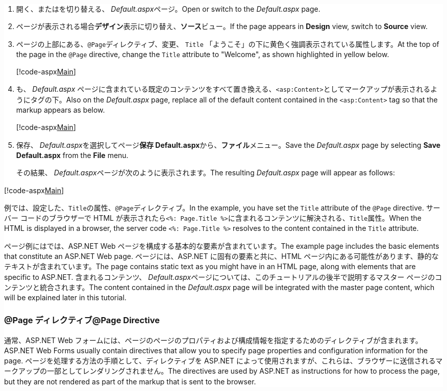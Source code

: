 1. <span data-ttu-id="b57d9-127">開く、またはを切り替える、 *Default.aspx*ページ。</span><span class="sxs-lookup"><span data-stu-id="b57d9-127">Open or switch to the *Default.aspx* page.</span></span>
2. <span data-ttu-id="b57d9-128">ページが表示される場合**デザイン**表示に切り替え、**ソース**ビュー。</span><span class="sxs-lookup"><span data-stu-id="b57d9-128">If the page appears in **Design** view, switch to **Source** view.</span></span>
3. <span data-ttu-id="b57d9-129">ページの上部にある、`@Page`ディレクティブ、変更、 `Title` 「ようこそ」の下に黄色く強調表示されている属性します。</span><span class="sxs-lookup"><span data-stu-id="b57d9-129">At the top of the page in the `@Page` directive, change the `Title` attribute to "Welcome", as shown highlighted in yellow below.</span></span> 

    [!code-aspx[Main](ui_and_navigation/samples/sample1.aspx?highlight=1)]
4. <span data-ttu-id="b57d9-130">も、 *Default.aspx*  ページに含まれている既定のコンテンツをすべて置き換える、`<asp:Content>`としてマークアップが表示されるようにタグの下。</span><span class="sxs-lookup"><span data-stu-id="b57d9-130">Also on the *Default.aspx* page, replace all of the default content contained in the `<asp:Content>` tag so that the markup appears as below.</span></span> 

    [!code-aspx[Main](ui_and_navigation/samples/sample2.aspx)]
5. <span data-ttu-id="b57d9-131">保存、 *Default.aspx*を選択してページ**保存 Default.aspx**から、**ファイル**メニュー。</span><span class="sxs-lookup"><span data-stu-id="b57d9-131">Save the *Default.aspx* page by selecting **Save Default.aspx** from the **File** menu.</span></span>

   <span data-ttu-id="b57d9-132">その結果、 *Default.aspx*ページが次のように表示されます。</span><span class="sxs-lookup"><span data-stu-id="b57d9-132">The resulting *Default.aspx* page will appear as follows:</span></span> 

[!code-aspx[Main](ui_and_navigation/samples/sample3.aspx)]

<span data-ttu-id="b57d9-133">例では、設定した、`Title`の属性、`@Page`ディレクティブ。</span><span class="sxs-lookup"><span data-stu-id="b57d9-133">In the example, you have set the `Title` attribute of the `@Page` directive.</span></span> <span data-ttu-id="b57d9-134">サーバー コードのブラウザーで HTML が表示されたら`<%: Page.Title %>`に含まれるコンテンツに解決される、`Title`属性。</span><span class="sxs-lookup"><span data-stu-id="b57d9-134">When the HTML is displayed in a browser, the server code `<%: Page.Title %>` resolves to the content contained in the `Title` attribute.</span></span>

<span data-ttu-id="b57d9-135">ページ例にはでは、ASP.NET Web ページを構成する基本的な要素が含まれています。</span><span class="sxs-lookup"><span data-stu-id="b57d9-135">The example page includes the basic elements that constitute an ASP.NET Web page.</span></span> <span data-ttu-id="b57d9-136">ページには、ASP.NET に固有の要素と共に、HTML ページ内にある可能性があります、静的なテキストが含まれています。</span><span class="sxs-lookup"><span data-stu-id="b57d9-136">The page contains static text as you might have in an HTML page, along with elements that are specific to ASP.NET.</span></span> <span data-ttu-id="b57d9-137">含まれるコンテンツ、 *Default.aspx*ページについては、このチュートリアルの後半で説明するマスター ページのコンテンツと統合されます。</span><span class="sxs-lookup"><span data-stu-id="b57d9-137">The content contained in the *Default.aspx* page will be integrated with the master page content, which will be explained later in this tutorial.</span></span>

### <a name="page-directive"></a><span data-ttu-id="b57d9-138">@Page ディレクティブ</span><span class="sxs-lookup"><span data-stu-id="b57d9-138">@Page Directive</span></span>

<span data-ttu-id="b57d9-139">通常、ASP.NET Web フォームには、ページのページのプロパティおよび構成情報を指定するためのディレクティブが含まれます。</span><span class="sxs-lookup"><span data-stu-id="b57d9-139">ASP.NET Web Forms usually contain directives that allow you to specify page properties and configuration information for the page.</span></span> <span data-ttu-id="b57d9-140">ページを処理する方法の手順として、ディレクティブを ASP.NET によって使用されますが、これらは、ブラウザーに送信されるマークアップの一部としてレンダリングされません。</span><span class="sxs-lookup"><span data-stu-id="b57d9-140">The directives are used by ASP.NET as instructions for how to process the page, but they are not rendered as part of the markup that is sent to the browser.</span></span>
